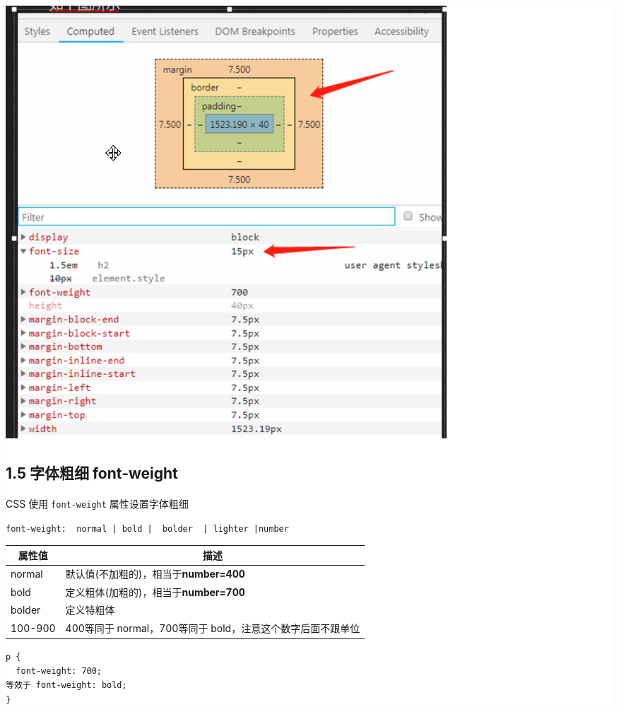 ![](.\image\Chapter2_css_文字属性_004_fontSize属性_例子.png)



## 1.5 字体粗细 font-weight

CSS 使用 `font-weight` 属性设置字体粗细

```html
font-weight:  normal | bold |  bolder  | lighter |number
```

| 属性值     | 描述                                     |
| ------- | -------------------------------------- |
| normal  | 默认值(不加粗的)，相当于**number=400**            |
| bold    | 定义粗体(加粗的)，相当于**number=700**            |
| bolder  | 定义特粗体                                  |
| 100-900 | 400等同于 normal，700等同于 bold，注意这个数字后面不跟单位 |

```
p {
  font-weight: 700;
等效于 font-weight: bold;
}
```
